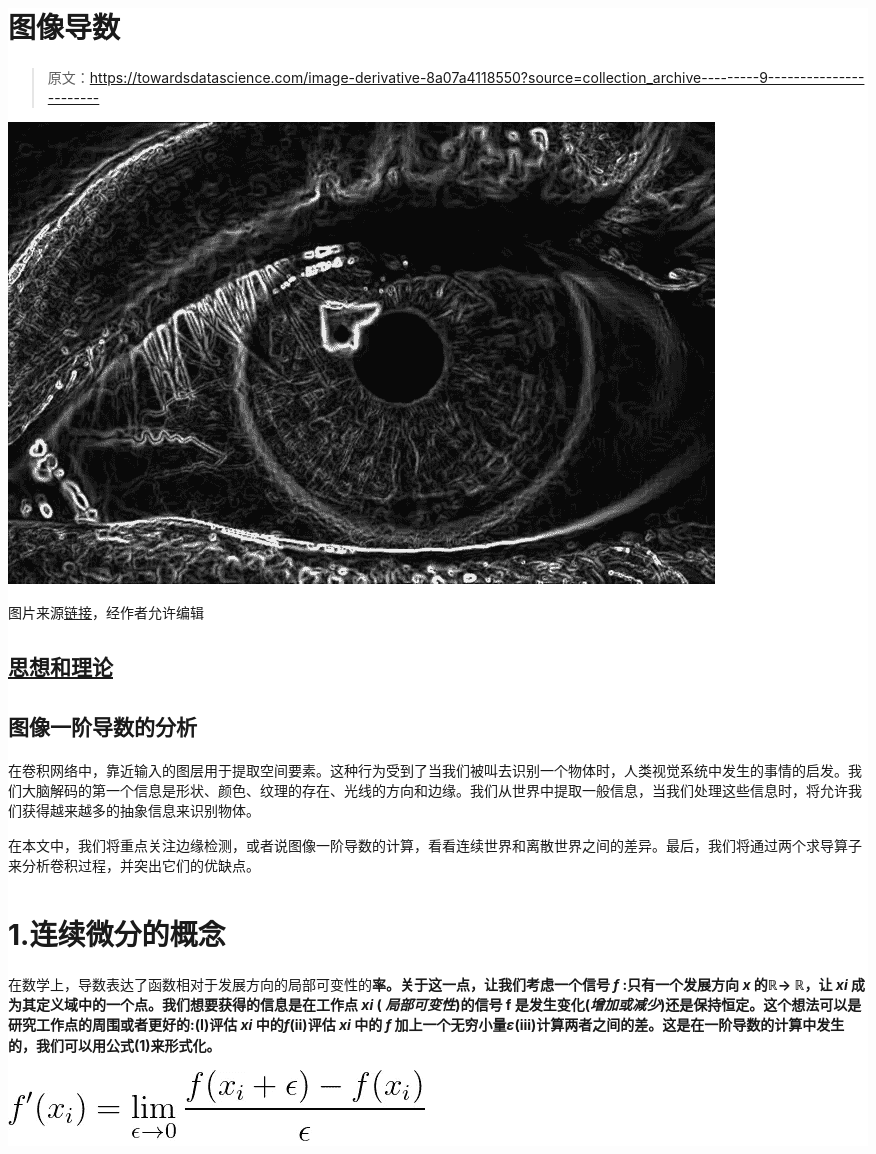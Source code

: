 # 图像导数

> 原文：<https://towardsdatascience.com/image-derivative-8a07a4118550?source=collection_archive---------9----------------------->

![](img/1181cc9ae0cb5c42ea0ea83eba1d15e8.png)

图片来源[链接](https://www.instagram.com/p/BrxcygVFiNI/)，经作者允许编辑

## [思想和理论](https://towardsdatascience.com/tagged/thoughts-and-theory)

## 图像一阶导数的分析

在卷积网络中，靠近输入的图层用于提取空间要素。这种行为受到了当我们被叫去识别一个物体时，人类视觉系统中发生的事情的启发。我们大脑解码的第一个信息是形状、颜色、纹理的存在、光线的方向和边缘。我们从世界中提取一般信息，当我们处理这些信息时，将允许我们获得越来越多的抽象信息来识别物体。

在本文中，我们将重点关注边缘检测，或者说图像一阶导数的计算，看看连续世界和离散世界之间的差异。最后，我们将通过两个求导算子来分析卷积过程，并突出它们的优缺点。

# 1.连续微分的概念

在数学上，导数表达了函数相对于发展方向的局部可变性的**率。关于这一点，让我们考虑一个信号 *f* :只有一个发展方向 *x* 的ℝ→ ℝ，让 *xi* 成为其定义域中的一个点。我们想要获得的信息是在工作点 *xi* ( *局部可变性*)的信号 f 是发生变化(*增加或减少*)还是保持恒定。这个想法可以是研究工作点的周围或者更好的:(I)评估 *xi* 中的*f*(ii)评估 *xi* 中的 *f* 加上一个无穷小量*ε*(iii)计算两者之间的差。这是在一阶导数的计算中发生的，我们可以用公式(1)来形式化。**

![](img/1e25fca123c5e0d8d0ec8ec6e20e8737.png)
